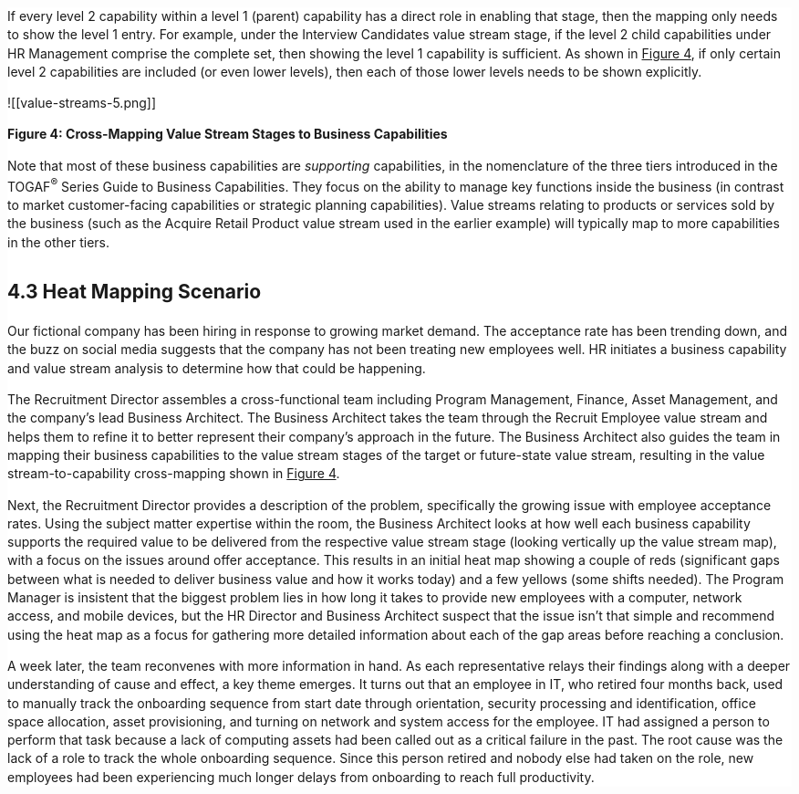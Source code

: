 If every level 2 capability within a level 1 (parent) capability has a direct role in enabling that stage, then the mapping only needs to show the level 1 entry. For example, under the Interview Candidates value stream stage, if the level 2 child capabilities under HR Management comprise the complete set, then showing the level 1 capability is sufficient. As shown in [Figure 4](https://pubs.opengroup.org/togaf-standard/business-architecture/value-streams.html#_Ref461627752), if only certain level 2 capabilities are included (or even lower levels), then each of those lower levels needs to be shown explicitly.

![[value-streams-5.png]]

**Figure 4: Cross-Mapping Value Stream Stages to Business Capabilities**

Note that most of these business capabilities are _supporting_ capabilities, in the nomenclature of the three tiers introduced in the TOGAF<sup>®</sup> Series Guide to Business Capabilities. They focus on the ability to manage key functions inside the business (in contrast to market customer-facing capabilities or strategic planning capabilities). Value streams relating to products or services sold by the business (such as the Acquire Retail Product value stream used in the earlier example) will typically map to more capabilities in the other tiers.

## 4.3 Heat Mapping Scenario

Our fictional company has been hiring in response to growing market demand. The acceptance rate has been trending down, and the buzz on social media suggests that the company has not been treating new employees well. HR initiates a business capability and value stream analysis to determine how that could be happening.

The Recruitment Director assembles a cross-functional team including Program Management, Finance, Asset Management, and the company’s lead Business Architect. The Business Architect takes the team through the Recruit Employee value stream and helps them to refine it to better represent their company’s approach in the future. The Business Architect also guides the team in mapping their business capabilities to the value stream stages of the target or future-state value stream, resulting in the value stream-to-capability cross-mapping shown in [Figure 4](https://pubs.opengroup.org/togaf-standard/business-architecture/value-streams.html#_Ref461627752).

Next, the Recruitment Director provides a description of the problem, specifically the growing issue with employee acceptance rates. Using the subject matter expertise within the room, the Business Architect looks at how well each business capability supports the required value to be delivered from the respective value stream stage (looking vertically up the value stream map), with a focus on the issues around offer acceptance. This results in an initial heat map showing a couple of reds (significant gaps between what is needed to deliver business value and how it works today) and a few yellows (some shifts needed). The Program Manager is insistent that the biggest problem lies in how long it takes to provide new employees with a computer, network access, and mobile devices, but the HR Director and Business Architect suspect that the issue isn’t that simple and recommend using the heat map as a focus for gathering more detailed information about each of the gap areas before reaching a conclusion.

A week later, the team reconvenes with more information in hand. As each representative relays their findings along with a deeper understanding of cause and effect, a key theme emerges. It turns out that an employee in IT, who retired four months back, used to manually track the onboarding sequence from start date through orientation, security processing and identification, office space allocation, asset provisioning, and turning on network and system access for the employee. IT had assigned a person to perform that task because a lack of computing assets had been called out as a critical failure in the past. The root cause was the lack of a role to track the whole onboarding sequence. Since this person retired and nobody else had taken on the role, new employees had been experiencing much longer delays from onboarding to reach full productivity.
